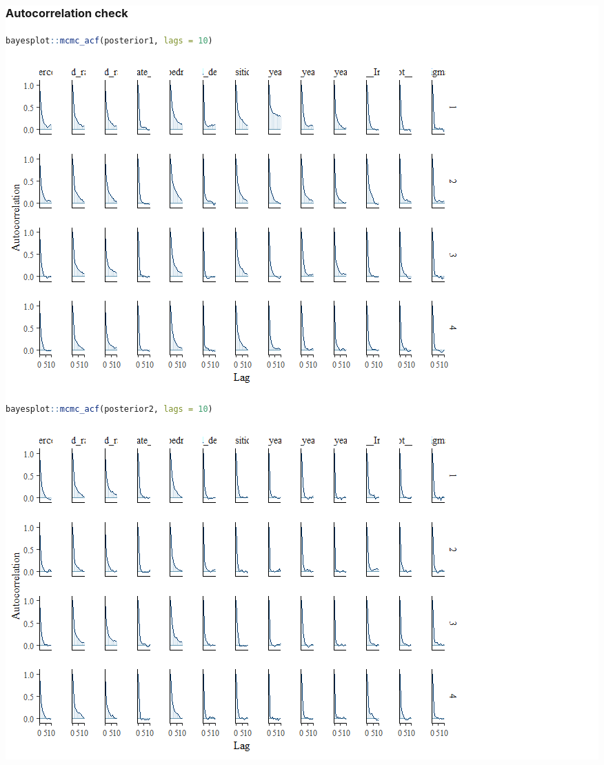 ### Autocorrelation check

``` r
bayesplot::mcmc_acf(posterior1, lags = 10)
```

![](model_recovery_check_files/figure-gfm/autocorrelation-1.png)

``` r
bayesplot::mcmc_acf(posterior2, lags = 10)
```

![](model_recovery_check_files/figure-gfm/autocorrelation-2.png)
